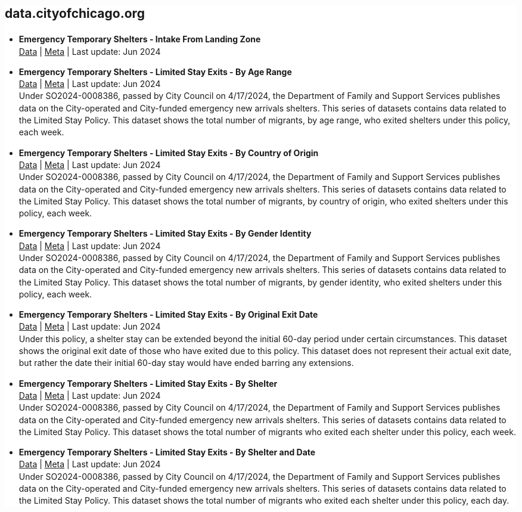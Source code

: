 
## data.cityofchicago.org

- **Emergency Temporary Shelters - Intake From Landing Zone**  
  [Data](https://data.cityofchicago.org/resource/hd2g-5c43.json) | [Meta](https://data.cityofchicago.org/api/views/hd2g-5c43) | Last update: Jun 2024

- **Emergency Temporary Shelters - Limited Stay Exits - By Age Range**  
  [Data](https://data.cityofchicago.org/resource/qu5t-gu33.json) | [Meta](https://data.cityofchicago.org/api/views/qu5t-gu33) | Last update: Jun 2024  
  Under SO2024-0008386, passed by City Council on 4/17/2024, the Department of Family and Support Services publishes data on the City-operated and City-funded emergency new arrivals shelters. This series of datasets contains data related to the Limited Stay Policy. This dataset shows the total number of migrants, by age range, who exited shelters under this policy, each week.

- **Emergency Temporary Shelters - Limited Stay Exits - By Country of Origin**  
  [Data](https://data.cityofchicago.org/resource/fk7i-xuiy.json) | [Meta](https://data.cityofchicago.org/api/views/fk7i-xuiy) | Last update: Jun 2024  
  Under SO2024-0008386, passed by City Council on 4/17/2024, the Department of Family and Support Services publishes data on the City-operated and City-funded emergency new arrivals shelters. This series of datasets contains data related to the Limited Stay Policy. This dataset shows the total number of migrants, by country of origin, who exited shelters under this policy, each week.

- **Emergency Temporary Shelters - Limited Stay Exits - By Gender Identity**  
  [Data](https://data.cityofchicago.org/resource/q93m-i3ga.json) | [Meta](https://data.cityofchicago.org/api/views/q93m-i3ga) | Last update: Jun 2024  
  Under SO2024-0008386, passed by City Council on 4/17/2024, the Department of Family and Support Services publishes data on the City-operated and City-funded emergency new arrivals shelters. This series of datasets contains data related to the Limited Stay Policy. This dataset shows the total number of migrants, by gender identity, who exited shelters under this policy, each week.

- **Emergency Temporary Shelters - Limited Stay Exits - By Original Exit Date**  
  [Data](https://data.cityofchicago.org/resource/7tk2-dsc8.json) | [Meta](https://data.cityofchicago.org/api/views/7tk2-dsc8) | Last update: Jun 2024  
  Under this policy, a shelter stay can be extended beyond the initial 60-day period under certain circumstances. This dataset shows the original exit date of those who have exited due to this policy. This dataset does not represent their actual exit date, but rather the date their initial 60-day stay would have ended barring any extensions.

- **Emergency Temporary Shelters - Limited Stay Exits - By Shelter**  
  [Data](https://data.cityofchicago.org/resource/abkz-rrig.json) | [Meta](https://data.cityofchicago.org/api/views/abkz-rrig) | Last update: Jun 2024  
  Under SO2024-0008386, passed by City Council on 4/17/2024, the Department of Family and Support Services publishes data on the City-operated and City-funded emergency new arrivals shelters. This series of datasets contains data related to the Limited Stay Policy. This dataset shows the total number of migrants who exited each shelter under this policy, each week.

- **Emergency Temporary Shelters - Limited Stay Exits - By Shelter and Date**  
  [Data](https://data.cityofchicago.org/resource/hfse-pzih.json) | [Meta](https://data.cityofchicago.org/api/views/hfse-pzih) | Last update: Jun 2024  
  Under SO2024-0008386, passed by City Council on 4/17/2024, the Department of Family and Support Services publishes data on the City-operated and City-funded emergency new arrivals shelters. This series of datasets contains data related to the Limited Stay Policy. This dataset shows the total number of migrants who exited each shelter under this policy, each day.
